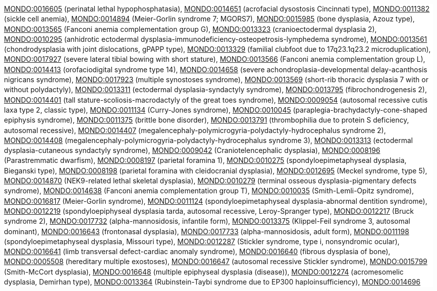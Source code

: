 [MONDO:0016605](http://purl.obolibrary.org/obo/MONDO_0016605) (perinatal lethal hypophosphatasia), [MONDO:0014651](http://purl.obolibrary.org/obo/MONDO_0014651) (acrofacial dysostosis Cincinnati type), [MONDO:0011382](http://purl.obolibrary.org/obo/MONDO_0011382) (sickle cell anemia), [MONDO:0014894](http://purl.obolibrary.org/obo/MONDO_0014894) (Meier-Gorlin syndrome 7; MGORS7), [MONDO:0015985](http://purl.obolibrary.org/obo/MONDO_0015985) (bone dysplasia, Azouz type), [MONDO:0013565](http://purl.obolibrary.org/obo/MONDO_0013565) (Fanconi anemia complementation group G), [MONDO:0013323](http://purl.obolibrary.org/obo/MONDO_0013323) (cranioectodermal dysplasia 2), [MONDO:0010295](http://purl.obolibrary.org/obo/MONDO_0010295) (anhidrotic ectodermal dysplasia-immunodeficiency-osteopetrosis-lymphedema syndrome), [MONDO:0013561](http://purl.obolibrary.org/obo/MONDO_0013561) (chondrodysplasia with joint dislocations, gPAPP type), [MONDO:0013329](http://purl.obolibrary.org/obo/MONDO_0013329) (familial clubfoot due to 17q23.1q23.2 microduplication), [MONDO:0017927](http://purl.obolibrary.org/obo/MONDO_0017927) (severe lateral tibial bowing with short stature), [MONDO:0013566](http://purl.obolibrary.org/obo/MONDO_0013566) (Fanconi anemia complementation group L), [MONDO:0014413](http://purl.obolibrary.org/obo/MONDO_0014413) (orofaciodigital syndrome type 14), [MONDO:0014658](http://purl.obolibrary.org/obo/MONDO_0014658) (severe achondroplasia-developmental delay-acanthosis nigricans syndrome), [MONDO:0017923](http://purl.obolibrary.org/obo/MONDO_0017923) (multiple synostoses syndrome), [MONDO:0013569](http://purl.obolibrary.org/obo/MONDO_0013569) (short-rib thoracic dysplasia 7 with or without polydactyly), [MONDO:0013311](http://purl.obolibrary.org/obo/MONDO_0013311) (ectodermal dysplasia-syndactyly syndrome), [MONDO:0013795](http://purl.obolibrary.org/obo/MONDO_0013795) (fibrochondrogenesis 2), [MONDO:0014401](http://purl.obolibrary.org/obo/MONDO_0014401) (tall stature-scoliosis-macrodactyly of the great toes syndrome), [MONDO:0009054](http://purl.obolibrary.org/obo/MONDO_0009054) (autosomal recessive cutis laxa type 2, classic type), [MONDO:0011134](http://purl.obolibrary.org/obo/MONDO_0011134) (Curry-Jones syndrome), [MONDO:0010045](http://purl.obolibrary.org/obo/MONDO_0010045) (paraplegia-brachydactyly-cone-shaped epiphysis syndrome), [MONDO:0011375](http://purl.obolibrary.org/obo/MONDO_0011375) (brittle bone disorder), [MONDO:0013791](http://purl.obolibrary.org/obo/MONDO_0013791) (thrombophilia due to protein S deficiency, autosomal recessive), [MONDO:0014407](http://purl.obolibrary.org/obo/MONDO_0014407) (megalencephaly-polymicrogyria-polydactyly-hydrocephalus syndrome 2), [MONDO:0014408](http://purl.obolibrary.org/obo/MONDO_0014408) (megalencephaly-polymicrogyria-polydactyly-hydrocephalus syndrome 3), [MONDO:0013313](http://purl.obolibrary.org/obo/MONDO_0013313) (ectodermal dysplasia-cutaneous syndactyly syndrome), [MONDO:0009042](http://purl.obolibrary.org/obo/MONDO_0009042) (Craniotelencephalic dysplasia), [MONDO:0008196](http://purl.obolibrary.org/obo/MONDO_0008196) (Parastremmatic dwarfism), [MONDO:0008197](http://purl.obolibrary.org/obo/MONDO_0008197) (parietal foramina 1), [MONDO:0010275](http://purl.obolibrary.org/obo/MONDO_0010275) (spondyloepimetaphyseal dysplasia, Bieganski type), [MONDO:0008198](http://purl.obolibrary.org/obo/MONDO_0008198) (parietal foramina with cleidocranial dysplasia), [MONDO:0012695](http://purl.obolibrary.org/obo/MONDO_0012695) (Meckel syndrome, type 5), [MONDO:0014870](http://purl.obolibrary.org/obo/MONDO_0014870) (NEK9-related lethal skeletal dysplasia), [MONDO:0010279](http://purl.obolibrary.org/obo/MONDO_0010279) (terminal osseous dysplasia-pigmentary defects syndrome), [MONDO:0014638](http://purl.obolibrary.org/obo/MONDO_0014638) (Fanconi anemia complementation group T), [MONDO:0010035](http://purl.obolibrary.org/obo/MONDO_0010035) (Smith-Lemli-Opitz syndrome), [MONDO:0016817](http://purl.obolibrary.org/obo/MONDO_0016817) (Meier-Gorlin syndrome), [MONDO:0011124](http://purl.obolibrary.org/obo/MONDO_0011124) (spondyloepimetaphyseal dysplasia-abnormal dentition syndrome), [MONDO:0012219](http://purl.obolibrary.org/obo/MONDO_0012219) (spondyloepiphyseal dysplasia tarda, autosomal recessive, Leroy-Spranger type), [MONDO:0012217](http://purl.obolibrary.org/obo/MONDO_0012217) (Bruck syndrome 2), [MONDO:0017732](http://purl.obolibrary.org/obo/MONDO_0017732) (alpha-mannosidosis, infantile form), [MONDO:0013375](http://purl.obolibrary.org/obo/MONDO_0013375) (Klippel-Feil syndrome 3, autosomal dominant), [MONDO:0016643](http://purl.obolibrary.org/obo/MONDO_0016643) (frontonasal dysplasia), [MONDO:0017733](http://purl.obolibrary.org/obo/MONDO_0017733) (alpha-mannosidosis, adult form), [MONDO:0011198](http://purl.obolibrary.org/obo/MONDO_0011198) (spondyloepimetaphyseal dysplasia, Missouri type), [MONDO:0012287](http://purl.obolibrary.org/obo/MONDO_0012287) (Stickler syndrome, type i, nonsyndromic ocular), [MONDO:0016641](http://purl.obolibrary.org/obo/MONDO_0016641) (limb transversal defect-cardiac anomaly syndrome), [MONDO:0016640](http://purl.obolibrary.org/obo/MONDO_0016640) (fibrous dysplasia of bone), [MONDO:0005508](http://purl.obolibrary.org/obo/MONDO_0005508) (hereditary multiple exostoses), [MONDO:0016647](http://purl.obolibrary.org/obo/MONDO_0016647) (autosomal recessive Stickler syndrome), [MONDO:0015799](http://purl.obolibrary.org/obo/MONDO_0015799) (Smith-McCort dysplasia), [MONDO:0016648](http://purl.obolibrary.org/obo/MONDO_0016648) (multiple epiphyseal dysplasia (disease)), [MONDO:0012274](http://purl.obolibrary.org/obo/MONDO_0012274) (acromesomelic dysplasia, Demirhan type), [MONDO:0013364](http://purl.obolibrary.org/obo/MONDO_0013364) (Rubinstein-Taybi syndrome due to EP300 haploinsufficiency), [MONDO:0014696](http://purl.obolibrary.org/obo/MONDO_0014696)